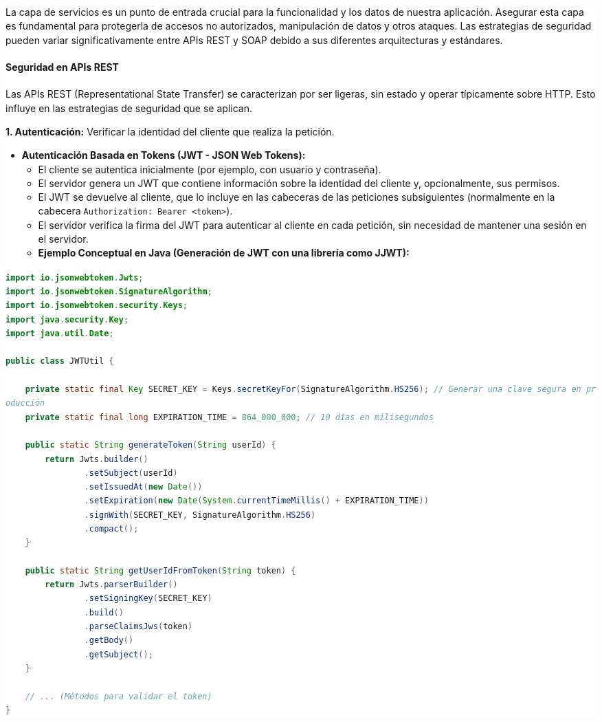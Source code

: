 La capa de servicios es un punto de entrada crucial para la funcionalidad y los datos de nuestra aplicación. Asegurar esta capa es fundamental para protegerla de accesos no autorizados, manipulación de datos y otros ataques. Las estrategias de seguridad pueden variar significativamente entre APIs REST y SOAP debido a sus diferentes arquitecturas y estándares.

#### Seguridad en APIs REST

Las APIs REST (Representational State Transfer) se caracterizan por ser ligeras, sin estado y operar típicamente sobre HTTP. Esto influye en las estrategias de seguridad que se aplican.

**1. Autenticación:** Verificar la identidad del cliente que realiza la petición.

   * **Autenticación Basada en Tokens (JWT - JSON Web Tokens):**
      * El cliente se autentica inicialmente (por ejemplo, con usuario y contraseña).
      * El servidor genera un JWT que contiene información sobre la identidad del cliente y, opcionalmente, sus permisos.
      * El JWT se devuelve al cliente, que lo incluye en las cabeceras de las peticiones subsiguientes (normalmente en la cabecera `Authorization: Bearer <token>`).
      * El servidor verifica la firma del JWT para autenticar al cliente en cada petición, sin necesidad de mantener una sesión en el servidor.
      * **Ejemplo Conceptual en Java (Generación de JWT con una librería como JJWT):**

```java
import io.jsonwebtoken.Jwts;
import io.jsonwebtoken.SignatureAlgorithm;
import io.jsonwebtoken.security.Keys;
import java.security.Key;
import java.util.Date;

public class JWTUtil {

    private static final Key SECRET_KEY = Keys.secretKeyFor(SignatureAlgorithm.HS256); // Generar una clave segura en producción
    private static final long EXPIRATION_TIME = 864_000_000; // 10 días en milisegundos

    public static String generateToken(String userId) {
        return Jwts.builder()
                .setSubject(userId)
                .setIssuedAt(new Date())
                .setExpiration(new Date(System.currentTimeMillis() + EXPIRATION_TIME))
                .signWith(SECRET_KEY, SignatureAlgorithm.HS256)
                .compact();
    }

    public static String getUserIdFromToken(String token) {
        return Jwts.parserBuilder()
                .setSigningKey(SECRET_KEY)
                .build()
                .parseClaimsJws(token)
                .getBody()
                .getSubject();
    }

    // ... (Métodos para validar el token)
}
```
